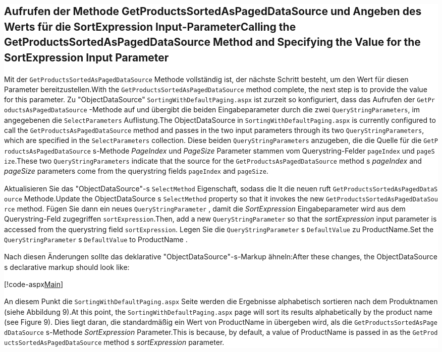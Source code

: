 ## <a name="calling-the-getproductssortedaspageddatasource-method-and-specifying-the-value-for-the-sortexpression-input-parameter"></a><span data-ttu-id="c12f6-219">Aufrufen der Methode GetProductsSortedAsPagedDataSource und Angeben des Werts für die SortExpression Input-Parameter</span><span class="sxs-lookup"><span data-stu-id="c12f6-219">Calling the GetProductsSortedAsPagedDataSource Method and Specifying the Value for the SortExpression Input Parameter</span></span>

<span data-ttu-id="c12f6-220">Mit der `GetProductsSortedAsPagedDataSource` Methode vollständig ist, der nächste Schritt besteht, um den Wert für diesen Parameter bereitzustellen.</span><span class="sxs-lookup"><span data-stu-id="c12f6-220">With the `GetProductsSortedAsPagedDataSource` method complete, the next step is to provide the value for this parameter.</span></span> <span data-ttu-id="c12f6-221">Zu "ObjectDataSource" `SortingWithDefaultPaging.aspx` ist zurzeit so konfiguriert, dass das Aufrufen der `GetProductsAsPagedDataSource` -Methode auf und übergibt die beiden Eingabeparameter durch die zwei `QueryStringParameters`, im angegebenen die `SelectParameters` Auflistung.</span><span class="sxs-lookup"><span data-stu-id="c12f6-221">The ObjectDataSource in `SortingWithDefaultPaging.aspx` is currently configured to call the `GetProductsAsPagedDataSource` method and passes in the two input parameters through its two `QueryStringParameters`, which are specified in the `SelectParameters` collection.</span></span> <span data-ttu-id="c12f6-222">Diese beiden `QueryStringParameters` anzugeben, die die Quelle für die `GetProductsAsPagedDataSource` s-Methode *PageIndex* und *PageSize* Parameter stammen vom Querystring-Felder `pageIndex` und `pageSize`.</span><span class="sxs-lookup"><span data-stu-id="c12f6-222">These two `QueryStringParameters` indicate that the source for the `GetProductsAsPagedDataSource` method s *pageIndex* and *pageSize* parameters come from the querystring fields `pageIndex` and `pageSize`.</span></span>

<span data-ttu-id="c12f6-223">Aktualisieren Sie das "ObjectDataSource"-s `SelectMethod` Eigenschaft, sodass die It die neuen ruft `GetProductsSortedAsPagedDataSource` Methode.</span><span class="sxs-lookup"><span data-stu-id="c12f6-223">Update the ObjectDataSource s `SelectMethod` property so that it invokes the new `GetProductsSortedAsPagedDataSource` method.</span></span> <span data-ttu-id="c12f6-224">Fügen Sie dann ein neues `QueryStringParameter` , damit die *SortExpression* Eingabeparameter wird aus dem Querystring-Feld zugegriffen `sortExpression`.</span><span class="sxs-lookup"><span data-stu-id="c12f6-224">Then, add a new `QueryStringParameter` so that the *sortExpression* input parameter is accessed from the querystring field `sortExpression`.</span></span> <span data-ttu-id="c12f6-225">Legen Sie die `QueryStringParameter` s `DefaultValue` zu ProductName.</span><span class="sxs-lookup"><span data-stu-id="c12f6-225">Set the `QueryStringParameter` s `DefaultValue` to ProductName .</span></span>

<span data-ttu-id="c12f6-226">Nach diesen Änderungen sollte das deklarative "ObjectDataSource"-s-Markup ähneln:</span><span class="sxs-lookup"><span data-stu-id="c12f6-226">After these changes, the ObjectDataSource s declarative markup should look like:</span></span>


[!code-aspx[Main](sorting-data-in-a-datalist-or-repeater-control-cs/samples/sample6.aspx)]

<span data-ttu-id="c12f6-227">An diesem Punkt die `SortingWithDefaultPaging.aspx` Seite werden die Ergebnisse alphabetisch sortieren nach dem Produktnamen (siehe Abbildung 9).</span><span class="sxs-lookup"><span data-stu-id="c12f6-227">At this point, the `SortingWithDefaultPaging.aspx` page will sort its results alphabetically by the product name (see Figure 9).</span></span> <span data-ttu-id="c12f6-228">Dies liegt daran, die standardmäßig ein Wert von ProductName in übergeben wird, als die `GetProductsSortedAsPagedDataSource` s-Methode *SortExpression* Parameter.</span><span class="sxs-lookup"><span data-stu-id="c12f6-228">This is because, by default, a value of ProductName is passed in as the `GetProductsSortedAsPagedDataSource` method s *sortExpression* parameter.</span></span>
